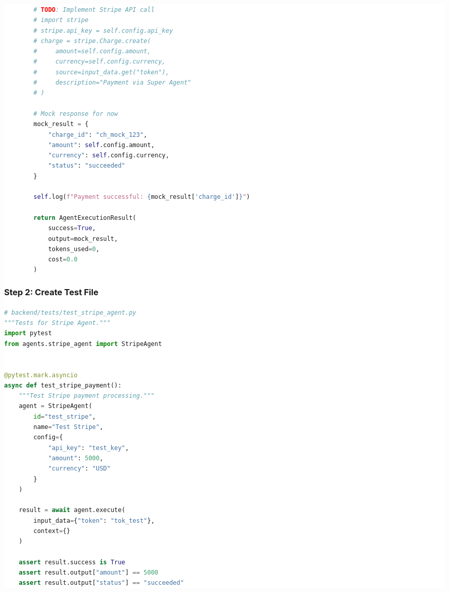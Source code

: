 ```python
        # TODO: Implement Stripe API call
        # import stripe
        # stripe.api_key = self.config.api_key
        # charge = stripe.Charge.create(
        #     amount=self.config.amount,
        #     currency=self.config.currency,
        #     source=input_data.get("token"),
        #     description="Payment via Super Agent"
        # )

        # Mock response for now
        mock_result = {
            "charge_id": "ch_mock_123",
            "amount": self.config.amount,
            "currency": self.config.currency,
            "status": "succeeded"
        }

        self.log(f"Payment successful: {mock_result['charge_id']}")

        return AgentExecutionResult(
            success=True,
            output=mock_result,
            tokens_used=0,
            cost=0.0
        )
```

### Step 2: Create Test File

```python
# backend/tests/test_stripe_agent.py
"""Tests for Stripe Agent."""
import pytest
from agents.stripe_agent import StripeAgent


@pytest.mark.asyncio
async def test_stripe_payment():
    """Test Stripe payment processing."""
    agent = StripeAgent(
        id="test_stripe",
        name="Test Stripe",
        config={
            "api_key": "test_key",
            "amount": 5000,
            "currency": "USD"
        }
    )

    result = await agent.execute(
        input_data={"token": "tok_test"},
        context={}
    )

    assert result.success is True
    assert result.output["amount"] == 5000
    assert result.output["status"] == "succeeded"
```
